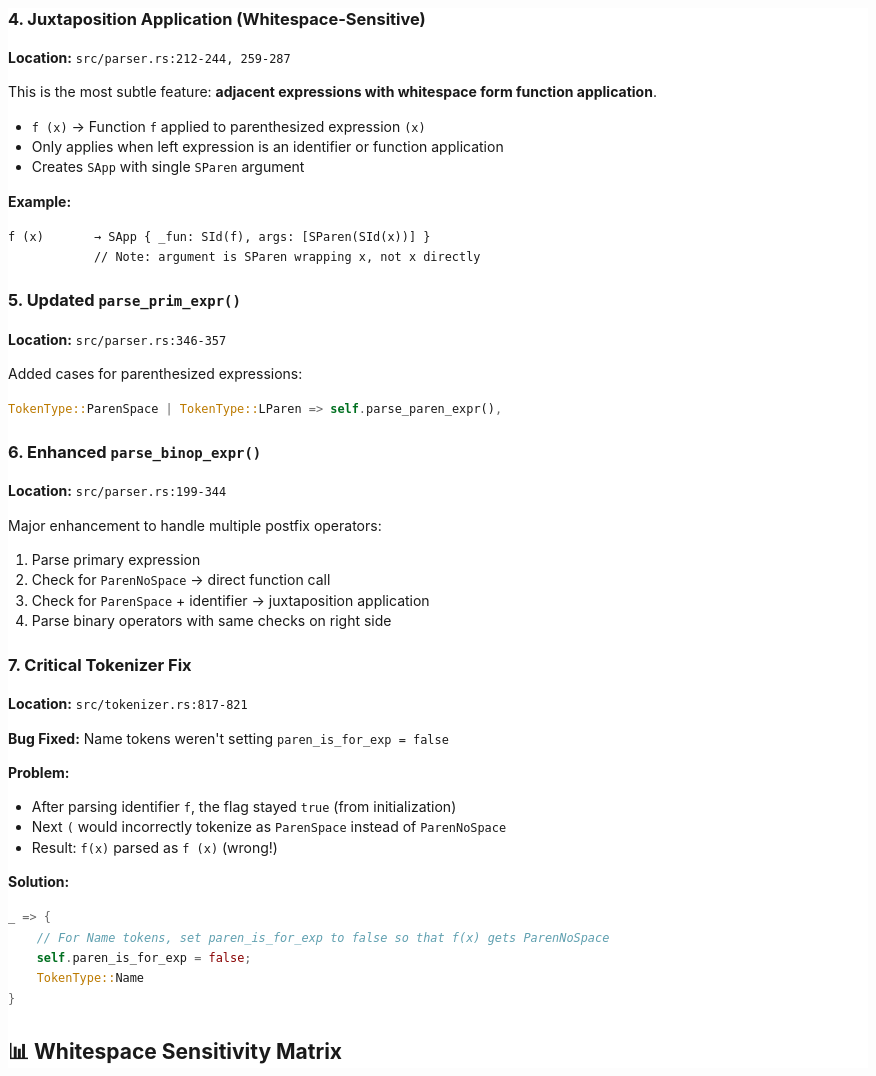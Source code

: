 ### 4. Juxtaposition Application (Whitespace-Sensitive)
**Location:** `src/parser.rs:212-244, 259-287`

This is the most subtle feature: **adjacent expressions with whitespace form function application**.

- `f (x)` → Function `f` applied to parenthesized expression `(x)`
- Only applies when left expression is an identifier or function application
- Creates `SApp` with single `SParen` argument

**Example:**
```pyret
f (x)       → SApp { _fun: SId(f), args: [SParen(SId(x))] }
            // Note: argument is SParen wrapping x, not x directly
```

### 5. Updated `parse_prim_expr()`
**Location:** `src/parser.rs:346-357`

Added cases for parenthesized expressions:
```rust
TokenType::ParenSpace | TokenType::LParen => self.parse_paren_expr(),
```

### 6. Enhanced `parse_binop_expr()`
**Location:** `src/parser.rs:199-344`

Major enhancement to handle multiple postfix operators:
1. Parse primary expression
2. Check for `ParenNoSpace` → direct function call
3. Check for `ParenSpace` + identifier → juxtaposition application
4. Parse binary operators with same checks on right side

### 7. Critical Tokenizer Fix
**Location:** `src/tokenizer.rs:817-821`

**Bug Fixed:** Name tokens weren't setting `paren_is_for_exp = false`

**Problem:**
- After parsing identifier `f`, the flag stayed `true` (from initialization)
- Next `(` would incorrectly tokenize as `ParenSpace` instead of `ParenNoSpace`
- Result: `f(x)` parsed as `f (x)` (wrong!)

**Solution:**
```rust
_ => {
    // For Name tokens, set paren_is_for_exp to false so that f(x) gets ParenNoSpace
    self.paren_is_for_exp = false;
    TokenType::Name
}
```

## 📊 Whitespace Sensitivity Matrix
